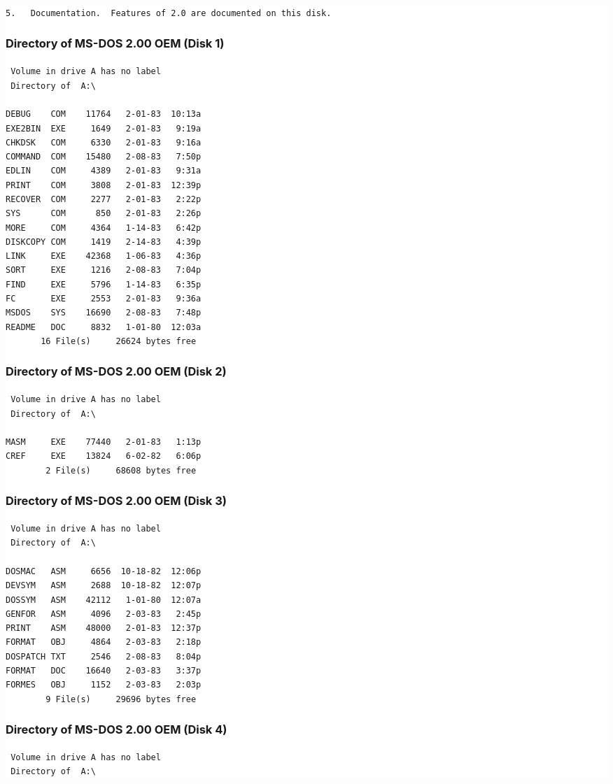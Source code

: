     5.   Documentation.  Features of 2.0 are documented on this disk.

### Directory of MS-DOS 2.00 OEM (Disk 1)

     Volume in drive A has no label
     Directory of  A:\
    
    DEBUG    COM    11764   2-01-83  10:13a
    EXE2BIN  EXE     1649   2-01-83   9:19a
    CHKDSK   COM     6330   2-01-83   9:16a
    COMMAND  COM    15480   2-08-83   7:50p
    EDLIN    COM     4389   2-01-83   9:31a
    PRINT    COM     3808   2-01-83  12:39p
    RECOVER  COM     2277   2-01-83   2:22p
    SYS      COM      850   2-01-83   2:26p
    MORE     COM     4364   1-14-83   6:42p
    DISKCOPY COM     1419   2-14-83   4:39p
    LINK     EXE    42368   1-06-83   4:36p
    SORT     EXE     1216   2-08-83   7:04p
    FIND     EXE     5796   1-14-83   6:35p
    FC       EXE     2553   2-01-83   9:36a
    MSDOS    SYS    16690   2-08-83   7:48p
    README   DOC     8832   1-01-80  12:03a
           16 File(s)     26624 bytes free

### Directory of MS-DOS 2.00 OEM (Disk 2)

     Volume in drive A has no label
     Directory of  A:\
    
    MASM     EXE    77440   2-01-83   1:13p
    CREF     EXE    13824   6-02-82   6:06p
            2 File(s)     68608 bytes free
    
### Directory of MS-DOS 2.00 OEM (Disk 3)

     Volume in drive A has no label
     Directory of  A:\
    
    DOSMAC   ASM     6656  10-18-82  12:06p
    DEVSYM   ASM     2688  10-18-82  12:07p
    DOSSYM   ASM    42112   1-01-80  12:07a
    GENFOR   ASM     4096   2-03-83   2:45p
    PRINT    ASM    48000   2-01-83  12:37p
    FORMAT   OBJ     4864   2-03-83   2:18p
    DOSPATCH TXT     2546   2-08-83   8:04p
    FORMAT   DOC    16640   2-03-83   3:37p
    FORMES   OBJ     1152   2-03-83   2:03p
            9 File(s)     29696 bytes free

### Directory of MS-DOS 2.00 OEM (Disk 4)

     Volume in drive A has no label
     Directory of  A:\
    